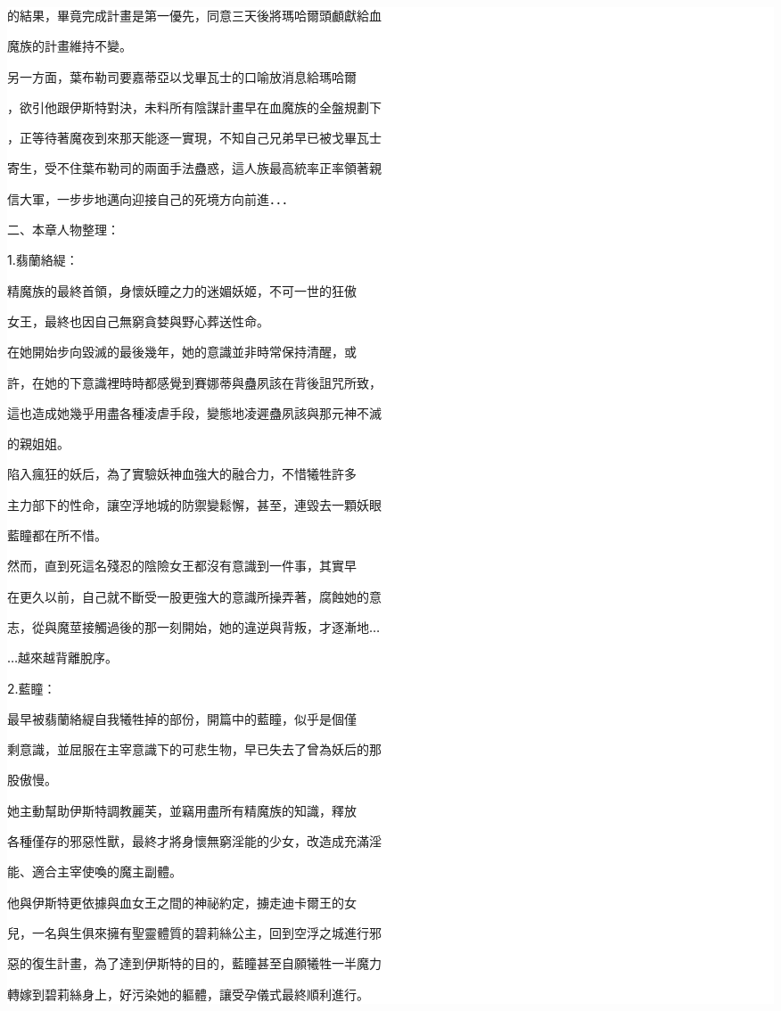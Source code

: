 的結果，畢竟完成計畫是第一優先，同意三天後將瑪哈爾頭顱獻給血

魔族的計畫維持不變。

另一方面，葉布勒司要嘉蒂亞以戈畢瓦士的口喻放消息給瑪哈爾

，欲引他跟伊斯特對決，未料所有陰謀計畫早在血魔族的全盤規劃下

，正等待著魔夜到來那天能逐一實現，不知自己兄弟早已被戈畢瓦士

寄生，受不住葉布勒司的兩面手法蠱惑，這人族最高統率正率領著親

信大軍，一步步地邁向迎接自己的死境方向前進．．．

二、本章人物整理：

1.翡蘭絡緹：

精魔族的最終首領，身懷妖瞳之力的迷媚妖姬，不可一世的狂傲

女王，最終也因自己無窮貪婪與野心葬送性命。

在她開始步向毀滅的最後幾年，她的意識並非時常保持清醒，或

許，在她的下意識裡時時都感覺到賽娜蒂與蠱夙該在背後詛咒所致，

這也造成她幾乎用盡各種凌虐手段，變態地凌遲蠱夙該與那元神不滅

的親姐姐。

陷入瘋狂的妖后，為了實驗妖神血強大的融合力，不惜犧牲許多

主力部下的性命，讓空浮地城的防禦變鬆懈，甚至，連毀去一顆妖眼

藍瞳都在所不惜。

然而，直到死這名殘忍的陰險女王都沒有意識到一件事，其實早

在更久以前，自己就不斷受一股更強大的意識所操弄著，腐蝕她的意

志，從與魔莖接觸過後的那一刻開始，她的違逆與背叛，才逐漸地…

…越來越背離脫序。

2.藍瞳：

最早被翡蘭絡緹自我犧牲掉的部份，開篇中的藍瞳，似乎是個僅

剩意識，並屈服在主宰意識下的可悲生物，早已失去了曾為妖后的那

股傲慢。

她主動幫助伊斯特調教麗芙，並竊用盡所有精魔族的知識，釋放

各種僅存的邪惡性獸，最終才將身懷無窮淫能的少女，改造成充滿淫

能、適合主宰使喚的魔主副體。

他與伊斯特更依據與血女王之間的神祕約定，擄走迪卡爾王的女

兒，一名與生俱來擁有聖靈體質的碧莉絲公主，回到空浮之城進行邪

惡的復生計畫，為了達到伊斯特的目的，藍瞳甚至自願犧牲一半魔力

轉嫁到碧莉絲身上，好污染她的軀體，讓受孕儀式最終順利進行。
